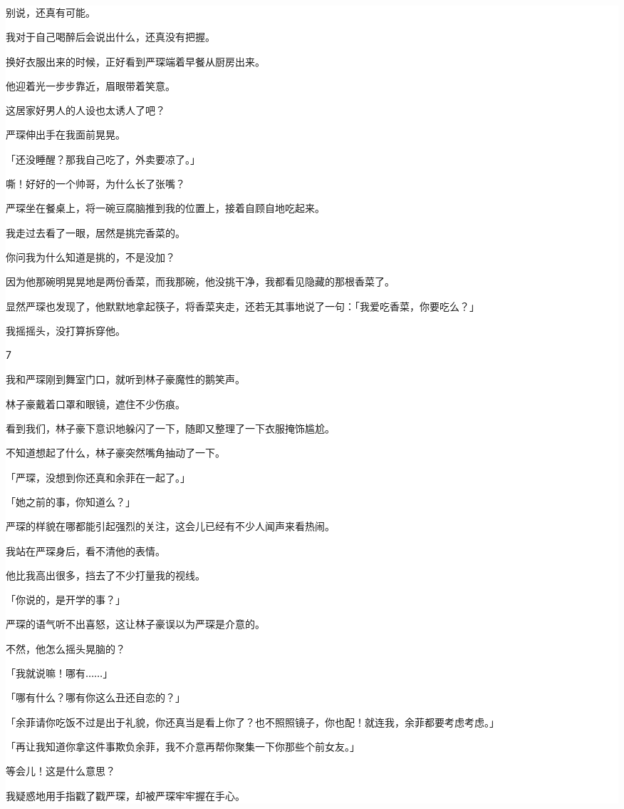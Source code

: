 别说，还真有可能。

我对于自己喝醉后会说出什么，还真没有把握。

换好衣服出来的时候，正好看到严琛端着早餐从厨房出来。

他迎着光一步步靠近，眉眼带着笑意。

这居家好男人的人设也太诱人了吧？

严琛伸出手在我面前晃晃。

「还没睡醒？那我自己吃了，外卖要凉了。」

嘶！好好的一个帅哥，为什么长了张嘴？

严琛坐在餐桌上，将一碗豆腐脑推到我的位置上，接着自顾自地吃起来。

我走过去看了一眼，居然是挑完香菜的。

你问我为什么知道是挑的，不是没加？

因为他那碗明晃晃地是两份香菜，而我那碗，他没挑干净，我都看见隐藏的那根香菜了。

显然严琛也发现了，他默默地拿起筷子，将香菜夹走，还若无其事地说了一句：「我爱吃香菜，你要吃么？」

我摇摇头，没打算拆穿他。

7

我和严琛刚到舞室门口，就听到林子豪魔性的鹅笑声。

林子豪戴着口罩和眼镜，遮住不少伤痕。

看到我们，林子豪下意识地躲闪了一下，随即又整理了一下衣服掩饰尴尬。

不知道想起了什么，林子豪突然嘴角抽动了一下。

「严琛，没想到你还真和余菲在一起了。」

「她之前的事，你知道么？」

严琛的样貌在哪都能引起强烈的关注，这会儿已经有不少人闻声来看热闹。

我站在严琛身后，看不清他的表情。

他比我高出很多，挡去了不少打量我的视线。

「你说的，是开学的事？」

严琛的语气听不出喜怒，这让林子豪误以为严琛是介意的。

不然，他怎么摇头晃脑的？

「我就说嘛！哪有……」

「哪有什么？哪有你这么丑还自恋的？」

「余菲请你吃饭不过是出于礼貌，你还真当是看上你了？也不照照镜子，你也配！就连我，余菲都要考虑考虑。」

「再让我知道你拿这件事欺负余菲，我不介意再帮你聚集一下你那些个前女友。」

等会儿！这是什么意思？

我疑惑地用手指戳了戳严琛，却被严琛牢牢握在手心。
